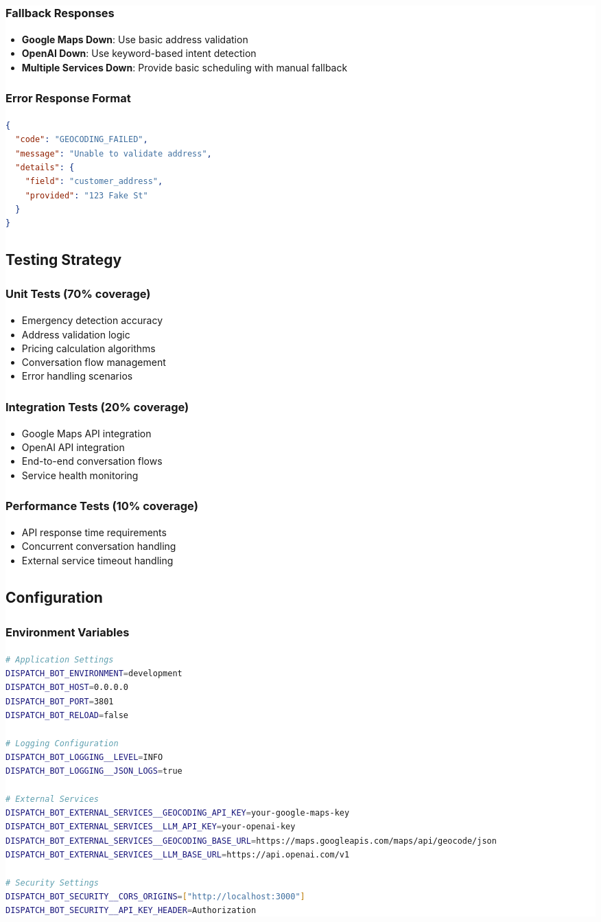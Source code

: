 ### Fallback Responses
- **Google Maps Down**: Use basic address validation
- **OpenAI Down**: Use keyword-based intent detection
- **Multiple Services Down**: Provide basic scheduling with manual fallback

### Error Response Format
```json
{
  "code": "GEOCODING_FAILED",
  "message": "Unable to validate address",
  "details": {
    "field": "customer_address",
    "provided": "123 Fake St"
  }
}
```

## Testing Strategy

### Unit Tests (70% coverage)
- Emergency detection accuracy
- Address validation logic
- Pricing calculation algorithms
- Conversation flow management
- Error handling scenarios

### Integration Tests (20% coverage)
- Google Maps API integration
- OpenAI API integration
- End-to-end conversation flows
- Service health monitoring

### Performance Tests (10% coverage)
- API response time requirements
- Concurrent conversation handling
- External service timeout handling

## Configuration

### Environment Variables
```bash
# Application Settings
DISPATCH_BOT_ENVIRONMENT=development
DISPATCH_BOT_HOST=0.0.0.0
DISPATCH_BOT_PORT=3801
DISPATCH_BOT_RELOAD=false

# Logging Configuration
DISPATCH_BOT_LOGGING__LEVEL=INFO
DISPATCH_BOT_LOGGING__JSON_LOGS=true

# External Services
DISPATCH_BOT_EXTERNAL_SERVICES__GEOCODING_API_KEY=your-google-maps-key
DISPATCH_BOT_EXTERNAL_SERVICES__LLM_API_KEY=your-openai-key
DISPATCH_BOT_EXTERNAL_SERVICES__GEOCODING_BASE_URL=https://maps.googleapis.com/maps/api/geocode/json
DISPATCH_BOT_EXTERNAL_SERVICES__LLM_BASE_URL=https://api.openai.com/v1

# Security Settings
DISPATCH_BOT_SECURITY__CORS_ORIGINS=["http://localhost:3000"]
DISPATCH_BOT_SECURITY__API_KEY_HEADER=Authorization
```